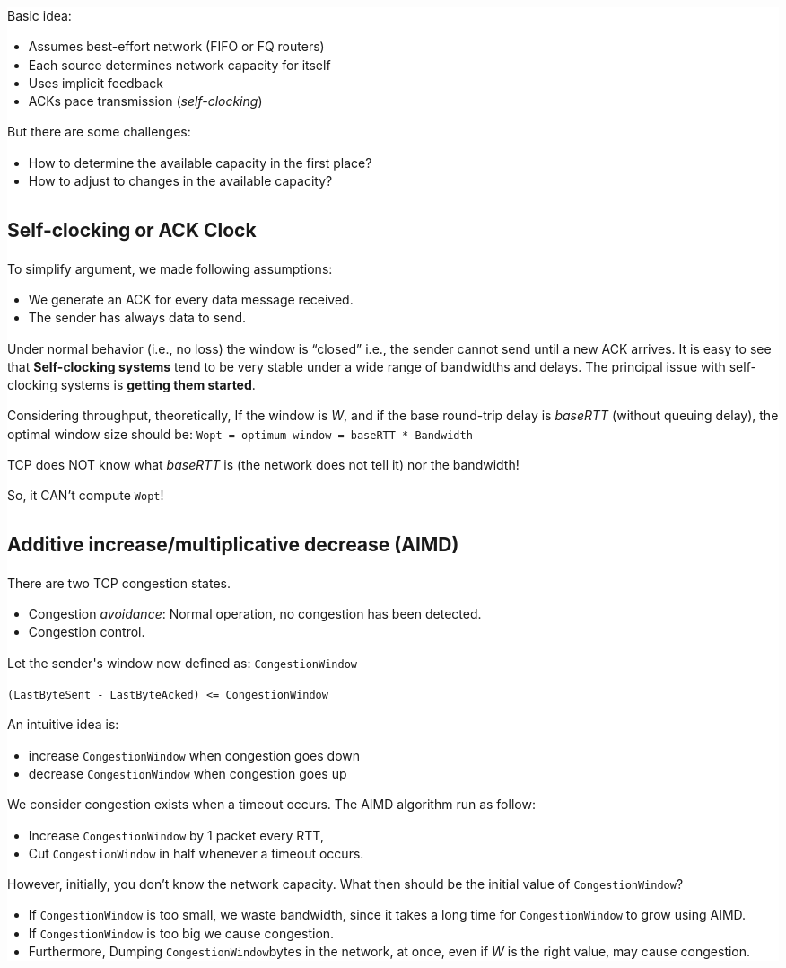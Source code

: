 Basic idea:

- Assumes best-effort network (FIFO or FQ routers)
- Each source determines network capacity for itself
- Uses implicit feedback
- ACKs pace transmission (_self-clocking_)

But there are some challenges:

- How to determine the available capacity in the first place?
- How to adjust to changes in the available capacity?

## Self-clocking or ACK Clock

To simplify argument, we made following assumptions:

- We generate an ACK for every data message received.
- The sender has always data to send.

Under normal behavior (i.e., no loss) the window is “closed” i.e., the sender
cannot send until a new ACK arrives. It is easy to see that __Self-clocking
systems__ tend to be very stable under a wide range of bandwidths and delays.
The principal issue with self-clocking systems is __getting them started__.

Considering throughput, theoretically, If the window is _W_, and if the base
round-trip delay is _baseRTT_ (without queuing delay), the optimal window size
should be: `Wopt = optimum window = baseRTT * Bandwidth`

TCP does NOT know what _baseRTT_ is (the network does not tell it) nor the
bandwidth!

So, it CAN’t compute `Wopt`!

## Additive increase/multiplicative decrease (AIMD)

There are two TCP congestion states.
- Congestion _avoidance_: Normal operation, no congestion has been detected.
- Congestion control.

Let the sender's window now defined as: `CongestionWindow`

    (LastByteSent - LastByteAcked) <= CongestionWindow

An intuitive idea is:

- increase `CongestionWindow` when congestion goes down
- decrease `CongestionWindow` when congestion goes up

We consider congestion exists when a timeout occurs. The AIMD algorithm run as
follow:

- Increase `CongestionWindow` by 1 packet every RTT,
- Cut `CongestionWindow` in half whenever a timeout occurs.

However, initially, you don’t know the network capacity. What then should be
the initial value of `CongestionWindow`?
- If `CongestionWindow` is too small, we waste bandwidth, since it takes a long
  time for `CongestionWindow` to grow using AIMD.
- If `CongestionWindow` is too big we cause congestion.
- Furthermore, Dumping `CongestionWindow`bytes in the network, at once, even if
  _W_ is the right value, may cause congestion.
